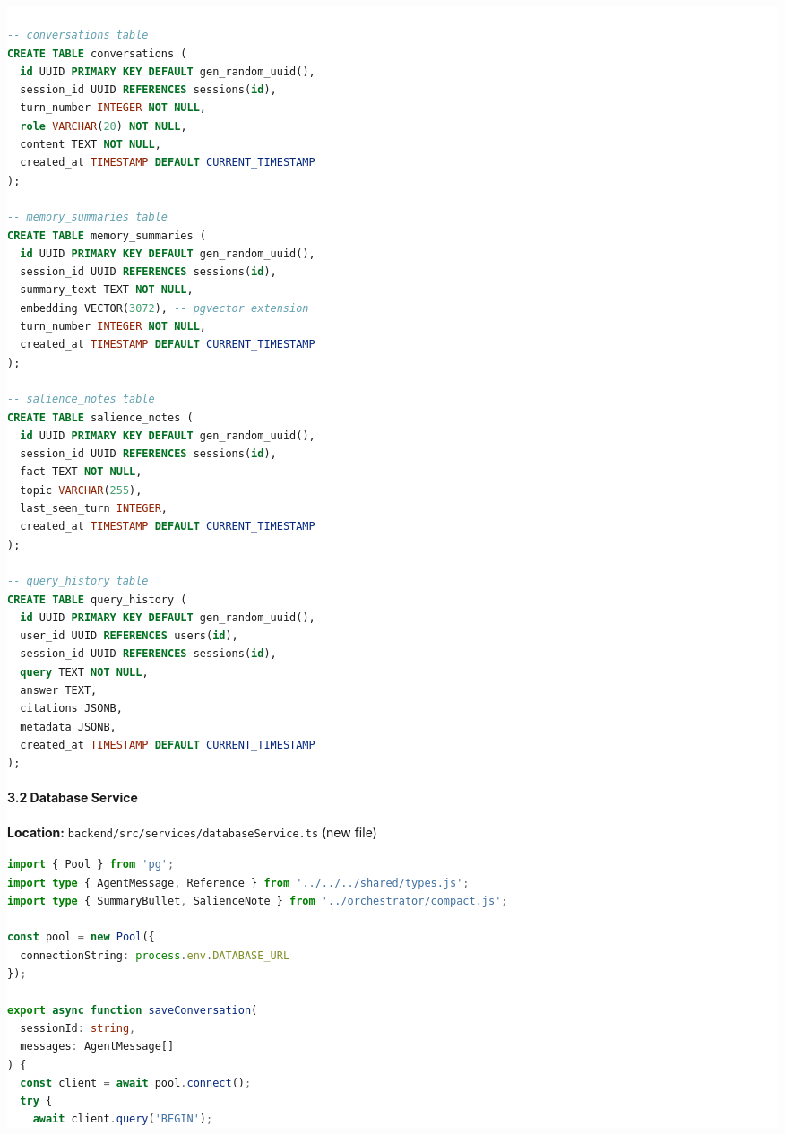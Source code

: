 ```sql

-- conversations table
CREATE TABLE conversations (
  id UUID PRIMARY KEY DEFAULT gen_random_uuid(),
  session_id UUID REFERENCES sessions(id),
  turn_number INTEGER NOT NULL,
  role VARCHAR(20) NOT NULL,
  content TEXT NOT NULL,
  created_at TIMESTAMP DEFAULT CURRENT_TIMESTAMP
);

-- memory_summaries table
CREATE TABLE memory_summaries (
  id UUID PRIMARY KEY DEFAULT gen_random_uuid(),
  session_id UUID REFERENCES sessions(id),
  summary_text TEXT NOT NULL,
  embedding VECTOR(3072), -- pgvector extension
  turn_number INTEGER NOT NULL,
  created_at TIMESTAMP DEFAULT CURRENT_TIMESTAMP
);

-- salience_notes table
CREATE TABLE salience_notes (
  id UUID PRIMARY KEY DEFAULT gen_random_uuid(),
  session_id UUID REFERENCES sessions(id),
  fact TEXT NOT NULL,
  topic VARCHAR(255),
  last_seen_turn INTEGER,
  created_at TIMESTAMP DEFAULT CURRENT_TIMESTAMP
);

-- query_history table
CREATE TABLE query_history (
  id UUID PRIMARY KEY DEFAULT gen_random_uuid(),
  user_id UUID REFERENCES users(id),
  session_id UUID REFERENCES sessions(id),
  query TEXT NOT NULL,
  answer TEXT,
  citations JSONB,
  metadata JSONB,
  created_at TIMESTAMP DEFAULT CURRENT_TIMESTAMP
);
```

#### 3.2 Database Service
**Location:** `backend/src/services/databaseService.ts` (new file)

```typescript
import { Pool } from 'pg';
import type { AgentMessage, Reference } from '../../../shared/types.js';
import type { SummaryBullet, SalienceNote } from '../orchestrator/compact.js';

const pool = new Pool({
  connectionString: process.env.DATABASE_URL
});

export async function saveConversation(
  sessionId: string,
  messages: AgentMessage[]
) {
  const client = await pool.connect();
  try {
    await client.query('BEGIN');

```